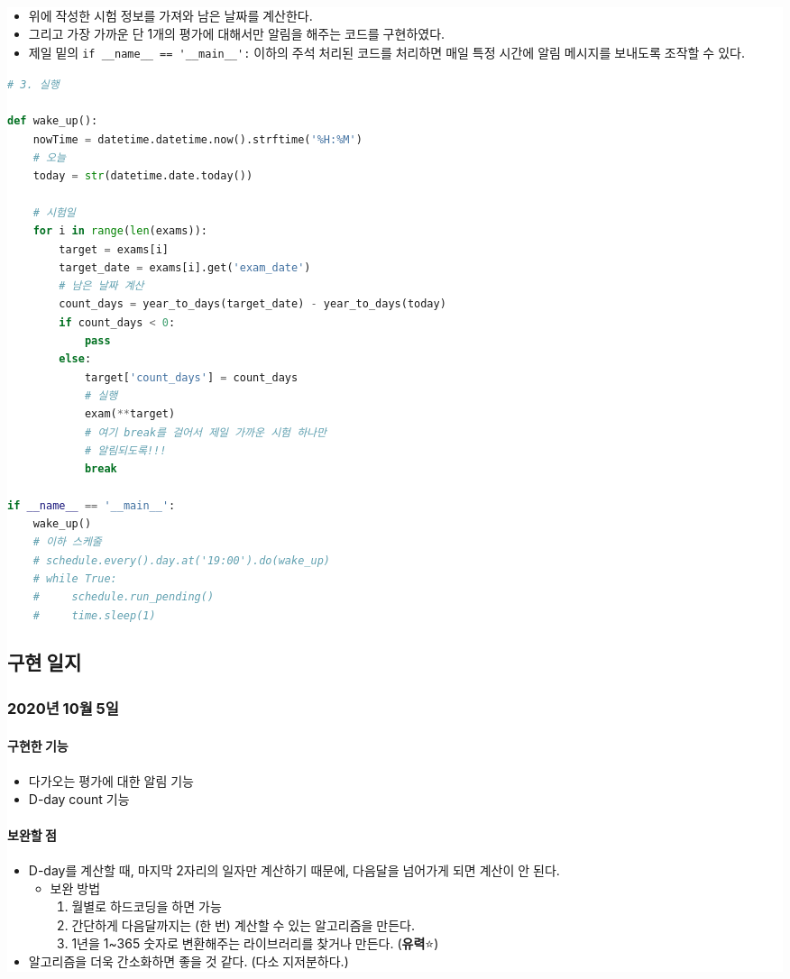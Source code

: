 - 위에 작성한 시험 정보를 가져와 남은 날짜를 계산한다.
- 그리고 가장 가까운 단 1개의 평가에 대해서만 알림을 해주는 코드를 구현하였다.
- 제일 밑의 `if __name__ == '__main__':` 이하의 주석 처리된 코드를 처리하면 매일 특정 시간에 알림 메시지를 보내도록 조작할 수 있다.

```python
# 3. 실행

def wake_up():
    nowTime = datetime.datetime.now().strftime('%H:%M')
    # 오늘
    today = str(datetime.date.today())

    # 시험일
    for i in range(len(exams)):
        target = exams[i]
        target_date = exams[i].get('exam_date')
        # 남은 날짜 계산
        count_days = year_to_days(target_date) - year_to_days(today)
        if count_days < 0:
            pass
        else:
            target['count_days'] = count_days
            # 실행
            exam(**target)
            # 여기 break를 걸어서 제일 가까운 시험 하나만
            # 알림되도록!!!
            break

if __name__ == '__main__':
    wake_up()
    # 이하 스케줄
    # schedule.every().day.at('19:00').do(wake_up)
    # while True:
    #     schedule.run_pending()
    #     time.sleep(1)
```



## 구현 일지



### 2020년 10월 5일

#### 구현한 기능

- 다가오는 평가에 대한 알림 기능
- D-day count 기능



#### 보완할 점

- D-day를 계산할 때, 마지막 2자리의 일자만 계산하기 때문에, 다음달을 넘어가게 되면 계산이 안 된다.
  - 보완 방법
    1. 월별로 하드코딩을 하면 가능
    2. 간단하게 다음달까지는 (한 번) 계산할 수 있는 알고리즘을 만든다.
    3. 1년을 1~365 숫자로 변환해주는 라이브러리를 찾거나 만든다. (**유력**:star:)
- 알고리즘을 더욱 간소화하면 좋을 것 같다. (다소 지저분하다.)
